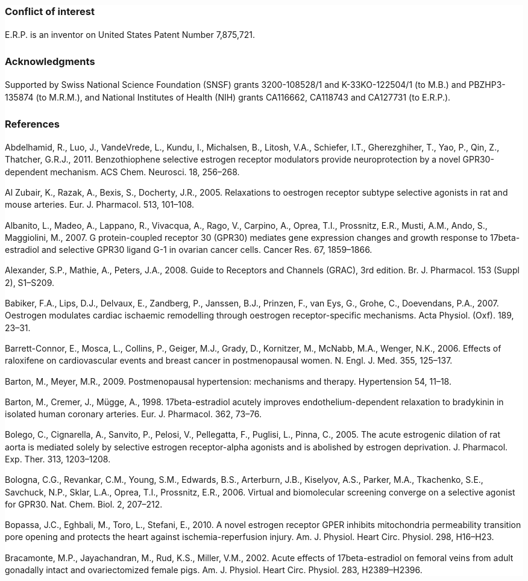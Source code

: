 ### Conflict of interest

E.R.P. is an inventor on United States Patent Number 7,875,721.

### Acknowledgments

Supported by Swiss National Science Foundation (SNSF) grants 3200-108528/1 and K-33KO-122504/1 (to M.B.) and PBZHP3-135874 (to M.R.M.), and National Institutes of Health (NIH) grants CA116662, CA118743 and CA127731 (to E.R.P.).

### References

Abdelhamid, R., Luo, J., VandeVrede, L., Kundu, I., Michalsen, B., Litosh, V.A., Schiefer, I.T., Gherezghiher, T., Yao, P., Qin, Z., Thatcher, G.R.J., 2011. Benzothiophene selective estrogen receptor modulators provide neuroprotection by a novel GPR30-dependent mechanism. ACS Chem. Neurosci. 18, 256–268.

Al Zubair, K., Razak, A., Bexis, S., Docherty, J.R., 2005. Relaxations to oestrogen receptor subtype selective agonists in rat and mouse arteries. Eur. J. Pharmacol. 513, 101–108.

Albanito, L., Madeo, A., Lappano, R., Vivacqua, A., Rago, V., Carpino, A., Oprea, T.I., Prossnitz, E.R., Musti, A.M., Ando, S., Maggiolini, M., 2007. G protein-coupled receptor 30 (GPR30) mediates gene expression changes and growth response to 17beta-estradiol and selective GPR30 ligand G-1 in ovarian cancer cells. Cancer Res. 67, 1859–1866.

Alexander, S.P., Mathie, A., Peters, J.A., 2008. Guide to Receptors and Channels (GRAC), 3rd edition. Br. J. Pharmacol. 153 (Suppl 2), S1–S209.

Babiker, F.A., Lips, D.J., Delvaux, E., Zandberg, P., Janssen, B.J., Prinzen, F., van Eys, G., Grohe, C., Doevendans, P.A., 2007. Oestrogen modulates cardiac ischaemic remodelling through oestrogen receptor-specific mechanisms. Acta Physiol. (Oxf). 189, 23–31.

Barrett-Connor, E., Mosca, L., Collins, P., Geiger, M.J., Grady, D., Kornitzer, M., McNabb, M.A., Wenger, N.K., 2006. Effects of raloxifene on cardiovascular events and breast cancer in postmenopausal women. N. Engl. J. Med. 355, 125–137.

Barton, M., Meyer, M.R., 2009. Postmenopausal hypertension: mechanisms and therapy. Hypertension 54, 11–18.

Barton, M., Cremer, J., Mügge, A., 1998. 17beta-estradiol acutely improves endothelium-dependent relaxation to bradykinin in isolated human coronary arteries. Eur. J. Pharmacol. 362, 73–76.

Bolego, C., Cignarella, A., Sanvito, P., Pelosi, V., Pellegatta, F., Puglisi, L., Pinna, C., 2005. The acute estrogenic dilation of rat aorta is mediated solely by selective estrogen receptor-alpha agonists and is abolished by estrogen deprivation. J. Pharmacol. Exp. Ther. 313, 1203–1208.

Bologna, C.G., Revankar, C.M., Young, S.M., Edwards, B.S., Arterburn, J.B., Kiselyov, A.S., Parker, M.A., Tkachenko, S.E., Savchuck, N.P., Sklar, L.A., Oprea, T.I., Prossnitz, E.R., 2006. Virtual and biomolecular screening converge on a selective agonist for GPR30. Nat. Chem. Biol. 2, 207–212.

Bopassa, J.C., Eghbali, M., Toro, L., Stefani, E., 2010. A novel estrogen receptor GPER inhibits mitochondria permeability transition pore opening and protects the heart against ischemia-reperfusion injury. Am. J. Physiol. Heart Circ. Physiol. 298, H16–H23.

Bracamonte, M.P., Jayachandran, M., Rud, K.S., Miller, V.M., 2002. Acute effects of 17beta-estradiol on femoral veins from adult gonadally intact and ovariectomized female pigs. Am. J. Physiol. Heart Circ. Physiol. 283, H2389–H2396.
